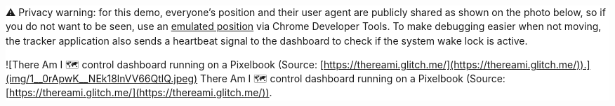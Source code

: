 ⚠️ Privacy warning: for this demo, everyone’s position and their user agent are publicly shared as shown on the photo below, so if you do not want to be seen, use an [emulated position](https://developers.google.com/web/tools/chrome-devtools/device-mode/device-input-and-sensors) via Chrome Developer Tools. To make debugging easier when not moving, the tracker application also sends a heartbeat signal to the dashboard to check if the system wake lock is active.

![There Am I 🗺 control dashboard running on a Pixelbook (Source: [https://thereami.glitch.me/](https://thereami.glitch.me/)).](img/1__0rApwK__NEk18lnVV66QtlQ.jpeg)
There Am I 🗺 control dashboard running on a Pixelbook (Source: [https://thereami.glitch.me/](https://thereami.glitch.me/)).
